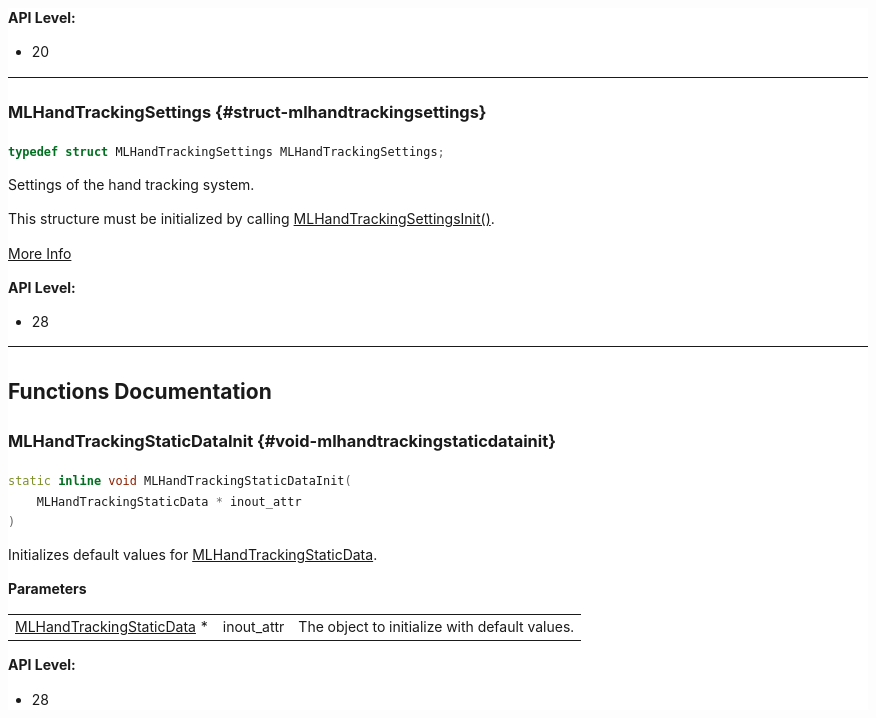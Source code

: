
**API Level:**
  * 20




-----------

### MLHandTrackingSettings {#struct-mlhandtrackingsettings}

```cpp
typedef struct MLHandTrackingSettings MLHandTrackingSettings;
```

Settings of the hand tracking system. 

This structure must be initialized by calling [MLHandTrackingSettingsInit()](/versioned_docs/version-02-Aug-2023/api-ref/api/Modules/group___hand_tracking/group___hand_tracking.md#void-mlhandtrackingsettingsinit).



[More Info](/versioned_docs/version-02-Aug-2023/api-ref/api/Modules/group___hand_tracking/struct_m_l_hand_tracking_settings.md)


**API Level:**
  * 28




-----------


## Functions Documentation

### MLHandTrackingStaticDataInit {#void-mlhandtrackingstaticdatainit}

```cpp
static inline void MLHandTrackingStaticDataInit(
    MLHandTrackingStaticData * inout_attr
)
```

Initializes default values for [MLHandTrackingStaticData](/versioned_docs/version-02-Aug-2023/api-ref/api/Modules/group___hand_tracking/struct_m_l_hand_tracking_static_data.md). 

**Parameters**

|  |   |   |
|--|--|--|
| [MLHandTrackingStaticData](/versioned_docs/version-02-Aug-2023/api-ref/api/Modules/group___hand_tracking/struct_m_l_hand_tracking_static_data.md) * |inout_attr|The object to initialize with default values. |



**API Level:**
  * 28
